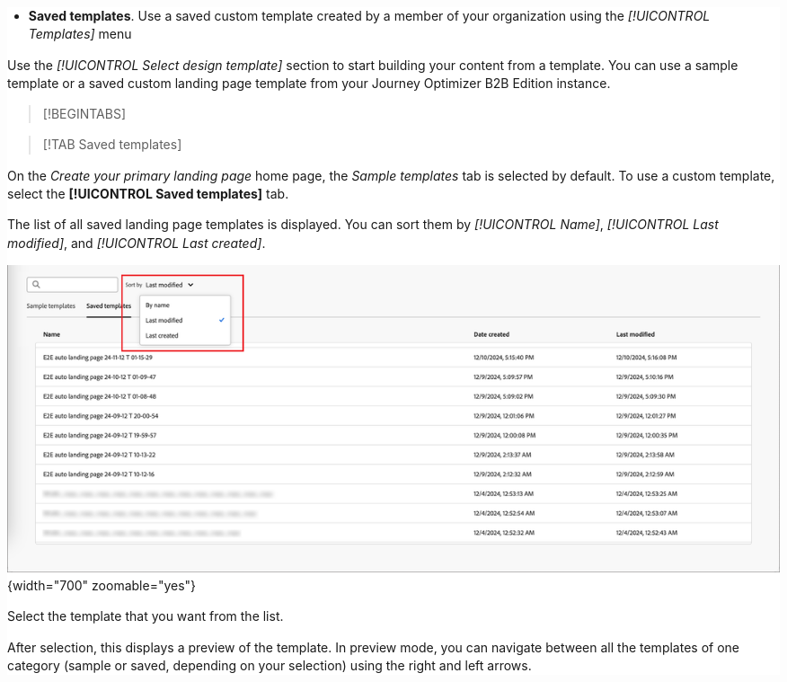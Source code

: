 * **Saved templates**. Use a saved custom template created by a member of your organization using the _[!UICONTROL Templates]_ menu 

Use the _[!UICONTROL Select design template]_ section to start building your content from a template. You can use a sample template or a saved custom landing page template from your Journey Optimizer B2B Edition instance.

>[!BEGINTABS]

>[!TAB Saved templates]

On the _Create your primary landing page_ home page, the _Sample templates_ tab is selected by default. To use a custom template, select the **[!UICONTROL Saved templates]** tab.

The list of all saved landing page templates is displayed. You can sort them by _[!UICONTROL Name]_, _[!UICONTROL Last modified]_, and _[!UICONTROL Last created]_.

![Choose a saved template](./assets/landing-page-design-saved-templates-sort-by.png){width="700" zoomable="yes"}

Select the template that you want from the list.

   After selection, this displays a preview of the template. In preview mode, you can navigate between all the templates of one category (sample or saved, depending on your selection) using the right and left arrows.
